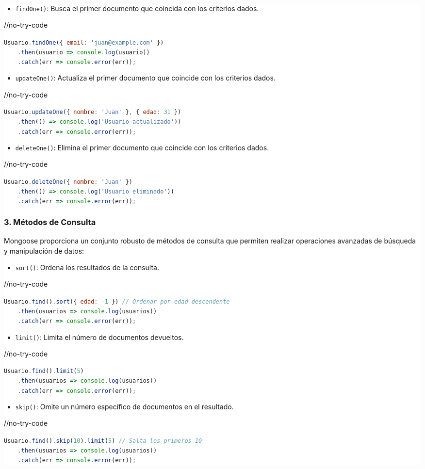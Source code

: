 * `findOne()`: Busca el primer documento que coincida con los criterios dados.

//no-try-code
```javascript
Usuario.findOne({ email: 'juan@example.com' })
    .then(usuario => console.log(usuario))
    .catch(err => console.error(err));
```

* `updateOne()`: Actualiza el primer documento que coincide con los criterios dados.

//no-try-code
```javascript
Usuario.updateOne({ nombre: 'Juan' }, { edad: 31 })
    .then(() => console.log('Usuario actualizado'))
    .catch(err => console.error(err));
```

* `deleteOne()`: Elimina el primer documento que coincide con los criterios dados.

//no-try-code
```javascript
Usuario.deleteOne({ nombre: 'Juan' })
    .then(() => console.log('Usuario eliminado'))
    .catch(err => console.error(err));
```

### 3. Métodos de Consulta

Mongoose proporciona un conjunto robusto de métodos de consulta que permiten realizar operaciones avanzadas de búsqueda y manipulación de datos:

* `sort()`: Ordena los resultados de la consulta.

//no-try-code
```javascript
Usuario.find().sort({ edad: -1 }) // Ordenar por edad descendente
    .then(usuarios => console.log(usuarios))
    .catch(err => console.error(err));
```

* `limit()`: Limita el número de documentos devueltos.

//no-try-code
```javascript
Usuario.find().limit(5)
    .then(usuarios => console.log(usuarios))
    .catch(err => console.error(err));
```

* `skip()`: Omite un número específico de documentos en el resultado.

//no-try-code
```javascript
Usuario.find().skip(10).limit(5) // Salta los primeros 10
    .then(usuarios => console.log(usuarios))
    .catch(err => console.error(err));
```
